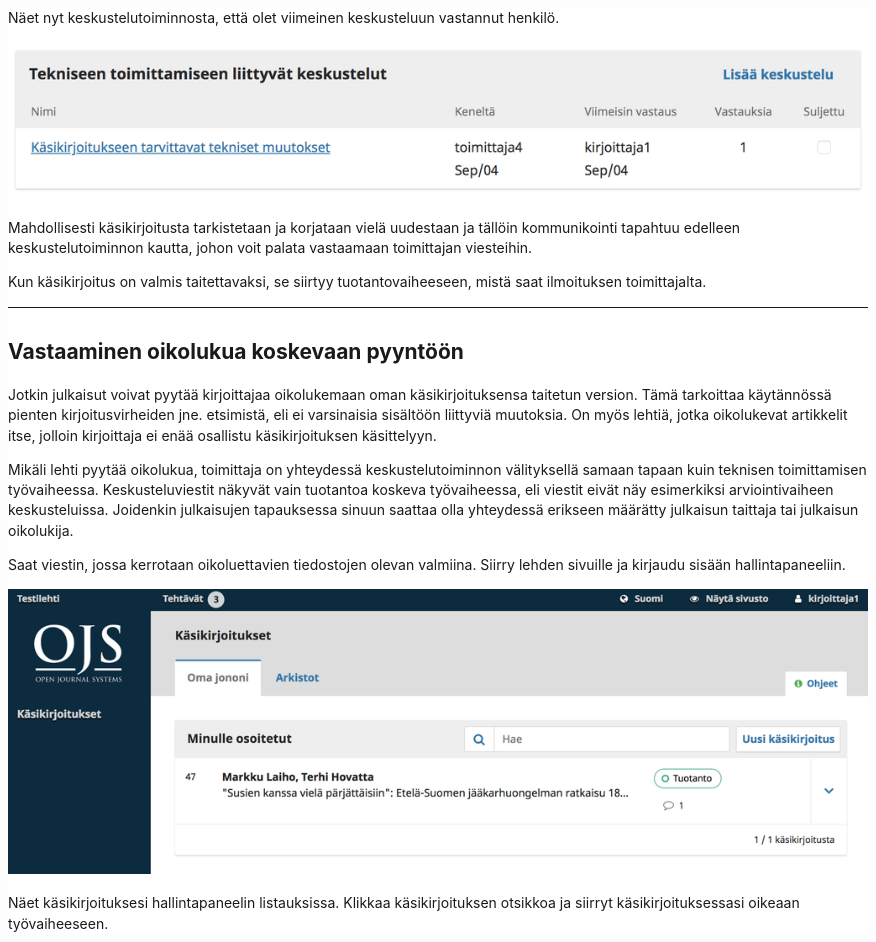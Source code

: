 Näet nyt keskustelutoiminnosta, että olet viimeinen keskusteluun vastannut henkilö.

![](./assets/learning-ojs-3-au-copyedits-final-dash.png)

Mahdollisesti käsikirjoitusta tarkistetaan ja korjataan vielä uudestaan ja tällöin kommunikointi tapahtuu edelleen keskustelutoiminnon kautta, johon voit palata vastaamaan toimittajan viesteihin.

Kun käsikirjoitus on valmis taitettavaksi, se siirtyy tuotantovaiheeseen, mistä saat ilmoituksen toimittajalta.

<hr />

## Vastaaminen oikolukua koskevaan pyyntöön

Jotkin julkaisut voivat pyytää kirjoittajaa oikolukemaan oman käsikirjoituksensa taitetun version. Tämä tarkoittaa käytännössä pienten kirjoitusvirheiden jne. etsimistä, eli ei varsinaisia sisältöön liittyviä muutoksia. On myös lehtiä, jotka oikolukevat artikkelit itse, jolloin kirjoittaja ei enää osallistu käsikirjoituksen käsittelyyn.

Mikäli lehti pyytää oikolukua, toimittaja on yhteydessä keskustelutoiminnon välityksellä samaan tapaan kuin teknisen toimittamisen työvaiheessa. Keskusteluviestit näkyvät vain tuotantoa koskeva työvaiheessa, eli viestit eivät näy esimerkiksi arviointivaiheen keskusteluissa. Joidenkin julkaisujen tapauksessa sinuun saattaa olla yhteydessä erikseen määrätty julkaisun taittaja tai julkaisun oikolukija.

Saat viestin, jossa kerrotaan oikoluettavien tiedostojen olevan valmiina. Siirry lehden sivuille ja kirjaudu sisään hallintapaneeliin.

![](./assets/learning-ojs-3-au-production-dashboard.png)

Näet käsikirjoituksesi hallintapaneelin listauksissa. Klikkaa käsikirjoituksen otsikkoa ja siirryt käsikirjoituksessasi oikeaan työvaiheeseen.
